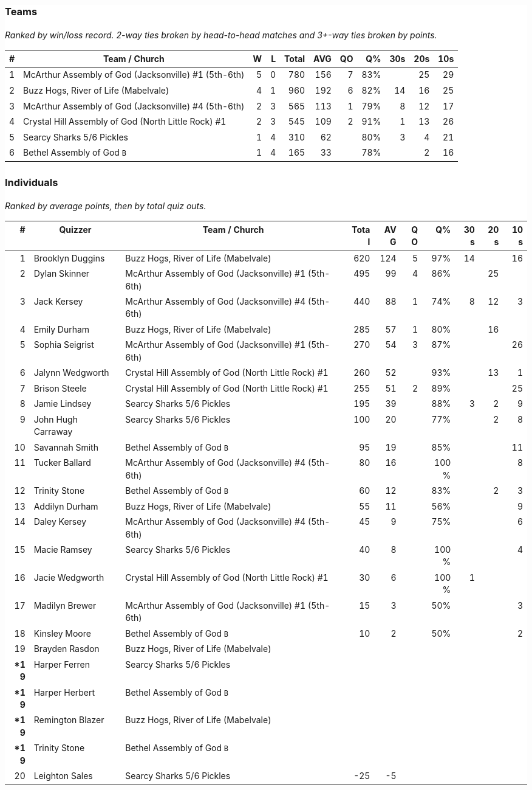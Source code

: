 ### Teams

*Ranked by win/loss record. 2-way ties broken by head-to-head matches and 3+-way ties broken by points.*

|    # | Team / Church                                        |    W |    L | Total |  AVG |   QO |   Q% |  30s |  20s |  10s |
| ---: | ---------------------------------------------------- | ---: | ---: | ----: | ---: | ---: | ---: | ---: | ---: | ---: |
|    1 | McArthur Assembly of God (Jacksonville) #1 (5th-6th) |    5 |    0 |   780 |  156 |    7 |  83% |      |   25 |   29 |
|    2 | Buzz Hogs, River of Life (Mabelvale)                 |    4 |    1 |   960 |  192 |    6 |  82% |   14 |   16 |   25 |
|    3 | McArthur Assembly of God (Jacksonville) #4 (5th-6th) |    2 |    3 |   565 |  113 |    1 |  79% |    8 |   12 |   17 |
|    4 | Crystal Hill Assembly of God (North Little Rock) #1  |    2 |    3 |   545 |  109 |    2 |  91% |    1 |   13 |   26 |
|    5 | Searcy Sharks 5/6 Pickles                            |    1 |    4 |   310 |   62 |      |  80% |    3 |    4 |   21 |
|    6 | Bethel Assembly of God `B`                           |    1 |    4 |   165 |   33 |      |  78% |      |    2 |   16 |

### Individuals

*Ranked by average points, then by total quiz outs.*

|        # | Quizzer            | Team / Church                                        | Total |  AVG |   QO |   Q% |  30s |  20s |  10s |
| -------: | ------------------ | ---------------------------------------------------- | ----: | ---: | ---: | ---: | ---: | ---: | ---: |
|        1 | Brooklyn Duggins   | Buzz Hogs, River of Life (Mabelvale)                 |   620 |  124 |    5 |  97% |   14 |      |   16 |
|        2 | Dylan Skinner      | McArthur Assembly of God (Jacksonville) #1 (5th-6th) |   495 |   99 |    4 |  86% |      |   25 |      |
|        3 | Jack Kersey        | McArthur Assembly of God (Jacksonville) #4 (5th-6th) |   440 |   88 |    1 |  74% |    8 |   12 |    3 |
|        4 | Emily Durham       | Buzz Hogs, River of Life (Mabelvale)                 |   285 |   57 |    1 |  80% |      |   16 |      |
|        5 | Sophia Seigrist    | McArthur Assembly of God (Jacksonville) #1 (5th-6th) |   270 |   54 |    3 |  87% |      |      |   26 |
|        6 | Jalynn Wedgworth   | Crystal Hill Assembly of God (North Little Rock) #1  |   260 |   52 |      |  93% |      |   13 |    1 |
|        7 | Brison Steele      | Crystal Hill Assembly of God (North Little Rock) #1  |   255 |   51 |    2 |  89% |      |      |   25 |
|        8 | Jamie Lindsey      | Searcy Sharks 5/6 Pickles                            |   195 |   39 |      |  88% |    3 |    2 |    9 |
|        9 | John Hugh Carraway | Searcy Sharks 5/6 Pickles                            |   100 |   20 |      |  77% |      |    2 |    8 |
|       10 | Savannah Smith     | Bethel Assembly of God `B`                           |    95 |   19 |      |  85% |      |      |   11 |
|       11 | Tucker Ballard     | McArthur Assembly of God (Jacksonville) #4 (5th-6th) |    80 |   16 |      | 100% |      |      |    8 |
|       12 | Trinity Stone      | Bethel Assembly of God `B`                           |    60 |   12 |      |  83% |      |    2 |    3 |
|       13 | Addilyn Durham     | Buzz Hogs, River of Life (Mabelvale)                 |    55 |   11 |      |  56% |      |      |    9 |
|       14 | Daley Kersey       | McArthur Assembly of God (Jacksonville) #4 (5th-6th) |    45 |    9 |      |  75% |      |      |    6 |
|       15 | Macie Ramsey       | Searcy Sharks 5/6 Pickles                            |    40 |    8 |      | 100% |      |      |    4 |
|       16 | Jacie Wedgworth    | Crystal Hill Assembly of God (North Little Rock) #1  |    30 |    6 |      | 100% |    1 |      |      |
|       17 | Madilyn Brewer     | McArthur Assembly of God (Jacksonville) #1 (5th-6th) |    15 |    3 |      |  50% |      |      |    3 |
|       18 | Kinsley Moore      | Bethel Assembly of God `B`                           |    10 |    2 |      |  50% |      |      |    2 |
|       19 | Brayden Rasdon     | Buzz Hogs, River of Life (Mabelvale)                 |       |      |      |      |      |      |      |
| **\*19** | Harper Ferren      | Searcy Sharks 5/6 Pickles                            |       |      |      |      |      |      |      |
| **\*19** | Harper Herbert     | Bethel Assembly of God `B`                           |       |      |      |      |      |      |      |
| **\*19** | Remington Blazer   | Buzz Hogs, River of Life (Mabelvale)                 |       |      |      |      |      |      |      |
| **\*19** | Trinity Stone      | Bethel Assembly of God `B`                           |       |      |      |      |      |      |      |
|       20 | Leighton Sales     | Searcy Sharks 5/6 Pickles                            |   -25 |   -5 |      |      |      |      |      |